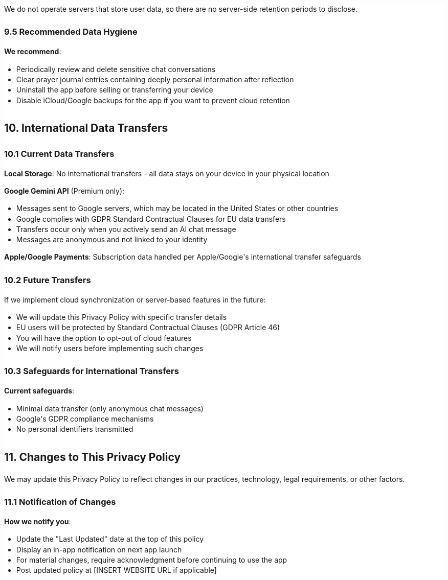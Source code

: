 We do not operate servers that store user data, so there are no server-side retention periods to disclose.

### 9.5 Recommended Data Hygiene

**We recommend**:
- Periodically review and delete sensitive chat conversations
- Clear prayer journal entries containing deeply personal information after reflection
- Uninstall the app before selling or transferring your device
- Disable iCloud/Google backups for the app if you want to prevent cloud retention

## 10. International Data Transfers

### 10.1 Current Data Transfers

**Local Storage**: No international transfers - all data stays on your device in your physical location

**Google Gemini API** (Premium only):
- Messages sent to Google servers, which may be located in the United States or other countries
- Google complies with GDPR Standard Contractual Clauses for EU data transfers
- Transfers occur only when you actively send an AI chat message
- Messages are anonymous and not linked to your identity

**Apple/Google Payments**: Subscription data handled per Apple/Google's international transfer safeguards

### 10.2 Future Transfers

If we implement cloud synchronization or server-based features in the future:
- We will update this Privacy Policy with specific transfer details
- EU users will be protected by Standard Contractual Clauses (GDPR Article 46)
- You will have the option to opt-out of cloud features
- We will notify users before implementing such changes

### 10.3 Safeguards for International Transfers

**Current safeguards**:
- Minimal data transfer (only anonymous chat messages)
- Google's GDPR compliance mechanisms
- No personal identifiers transmitted

## 11. Changes to This Privacy Policy

We may update this Privacy Policy to reflect changes in our practices, technology, legal requirements, or other factors.

### 11.1 Notification of Changes

**How we notify you**:
- Update the "Last Updated" date at the top of this policy
- Display an in-app notification on next app launch
- For material changes, require acknowledgment before continuing to use the app
- Post updated policy at [INSERT WEBSITE URL if applicable]
